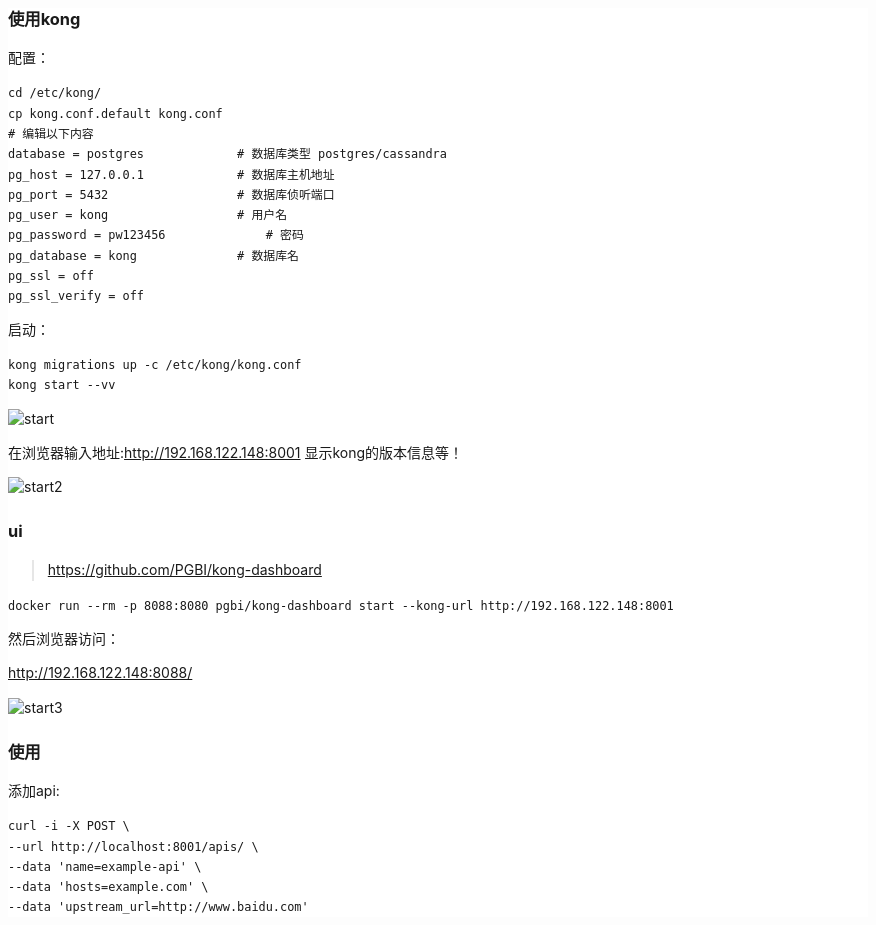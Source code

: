 
### 使用kong

配置：

	cd /etc/kong/
	cp kong.conf.default kong.conf
	# 编辑以下内容
	database = postgres             # 数据库类型 postgres/cassandra
	pg_host = 127.0.0.1             # 数据库主机地址
	pg_port = 5432                  # 数据库侦听端口
	pg_user = kong                  # 用户名
	pg_password = pw123456              # 密码
	pg_database = kong              # 数据库名
	pg_ssl = off                    
	pg_ssl_verify = off


启动：

	kong migrations up -c /etc/kong/kong.conf
	kong start --vv


![start](./images/20171204165316.png)



在浏览器输入地址:http://192.168.122.148:8001 显示kong的版本信息等！

![start2](./images/20171204165915.png)



### ui
> https://github.com/PGBI/kong-dashboard


	docker run --rm -p 8088:8080 pgbi/kong-dashboard start --kong-url http://192.168.122.148:8001

然后浏览器访问：

http://192.168.122.148:8088/

![start3](./images/20171204181426.png)


### 使用

添加api:

	curl -i -X POST \
  	--url http://localhost:8001/apis/ \
  	--data 'name=example-api' \
  	--data 'hosts=example.com' \
  	--data 'upstream_url=http://www.baidu.com'
